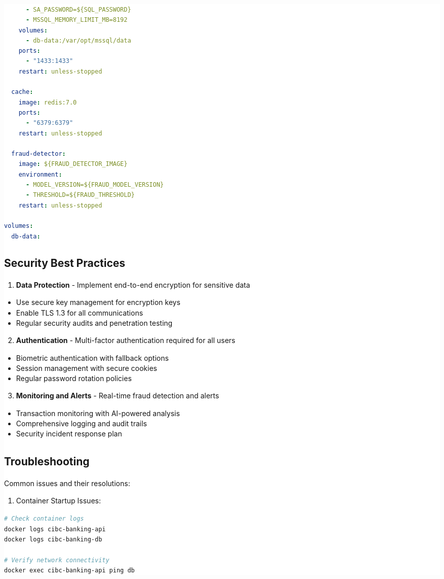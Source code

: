 ```yaml
      - SA_PASSWORD=${SQL_PASSWORD}
      - MSSQL_MEMORY_LIMIT_MB=8192
    volumes:
      - db-data:/var/opt/mssql/data
    ports:
      - "1433:1433"
    restart: unless-stopped

  cache:
    image: redis:7.0
    ports:
      - "6379:6379"
    restart: unless-stopped

  fraud-detector:
    image: ${FRAUD_DETECTOR_IMAGE}
    environment:
      - MODEL_VERSION=${FRAUD_MODEL_VERSION}
      - THRESHOLD=${FRAUD_THRESHOLD}
    restart: unless-stopped

volumes:
  db-data:
```

## Security Best Practices

1. **Data Protection**  - Implement end-to-end encryption for sensitive data
  - Use secure key management for encryption keys
  - Enable TLS 1.3 for all communications
  - Regular security audits and penetration testing


2. **Authentication**  - Multi-factor authentication required for all users
  - Biometric authentication with fallback options
  - Session management with secure cookies
  - Regular password rotation policies


3. **Monitoring and Alerts**  - Real-time fraud detection and alerts
  - Transaction monitoring with AI-powered analysis
  - Comprehensive logging and audit trails
  - Security incident response plan



## Troubleshooting

Common issues and their resolutions:

1. Container Startup Issues:
```powershell
# Check container logs
docker logs cibc-banking-api
docker logs cibc-banking-db

# Verify network connectivity
docker exec cibc-banking-api ping db
```
